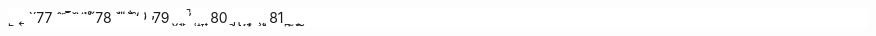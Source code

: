 <td style="text-align:center;">&#766;</td>
<td style="text-align:center;">&#767;</td>
<td style="text-align:center;">&#768;</td>
<td colspan="2" style="text-align:center;">&#769;</td>
</tr>
<tr>
<td style="text-align:center;">   77</td>
<td style="text-align:center;">&#770;</td>
<td style="text-align:center;">&#771;</td>
<td style="text-align:center;">&#772;</td>
<td style="text-align:center;">&#773;</td>
<td style="text-align:center;">&#774;</td>
<td style="text-align:center;">&#775;</td>
<td style="text-align:center;">&#776;</td>
<td style="text-align:center;">&#777;</td>
<td style="text-align:center;">&#778;</td>
<td colspan="2" style="text-align:center;">&#779;</td>
</tr>
<tr>
<td style="text-align:center;">   78</td>
<td style="text-align:center;">&#780;</td>
<td style="text-align:center;">&#781;</td>
<td style="text-align:center;">&#782;</td>
<td style="text-align:center;">&#783;</td>
<td style="text-align:center;">&#784;</td>
<td style="text-align:center;">&#785;</td>
<td style="text-align:center;">&#786;</td>
<td style="text-align:center;">&#787;</td>
<td style="text-align:center;">&#788;</td>
<td colspan="2" style="text-align:center;">&#789;</td>
</tr>
<tr>
<td style="text-align:center;">   79</td>
<td style="text-align:center;">&#790;</td>
<td style="text-align:center;">&#791;</td>
<td style="text-align:center;">&#792;</td>
<td style="text-align:center;">&#793;</td>
<td style="text-align:center;">&#794;</td>
<td style="text-align:center;">&#795;</td>
<td style="text-align:center;">&#796;</td>
<td style="text-align:center;">&#797;</td>
<td style="text-align:center;">&#798;</td>
<td colspan="2" style="text-align:center;">&#799;</td>
</tr>
<tr>
<td style="text-align:center;">   80</td>
<td style="text-align:center;">&#800;</td>
<td style="text-align:center;">&#801;</td>
<td style="text-align:center;">&#802;</td>
<td style="text-align:center;">&#803;</td>
<td style="text-align:center;">&#804;</td>
<td style="text-align:center;">&#805;</td>
<td style="text-align:center;">&#806;</td>
<td style="text-align:center;">&#807;</td>
<td style="text-align:center;">&#808;</td>
<td colspan="2" style="text-align:center;">&#809;</td>
</tr>
<tr>
<td style="text-align:center;">   81</td>
<td style="text-align:center;">&#810;</td>
<td style="text-align:center;">&#811;</td>
<td style="text-align:center;">&#812;</td>
<td style="text-align:center;">&#813;</td>
<td style="text-align:center;">&#814;</td>